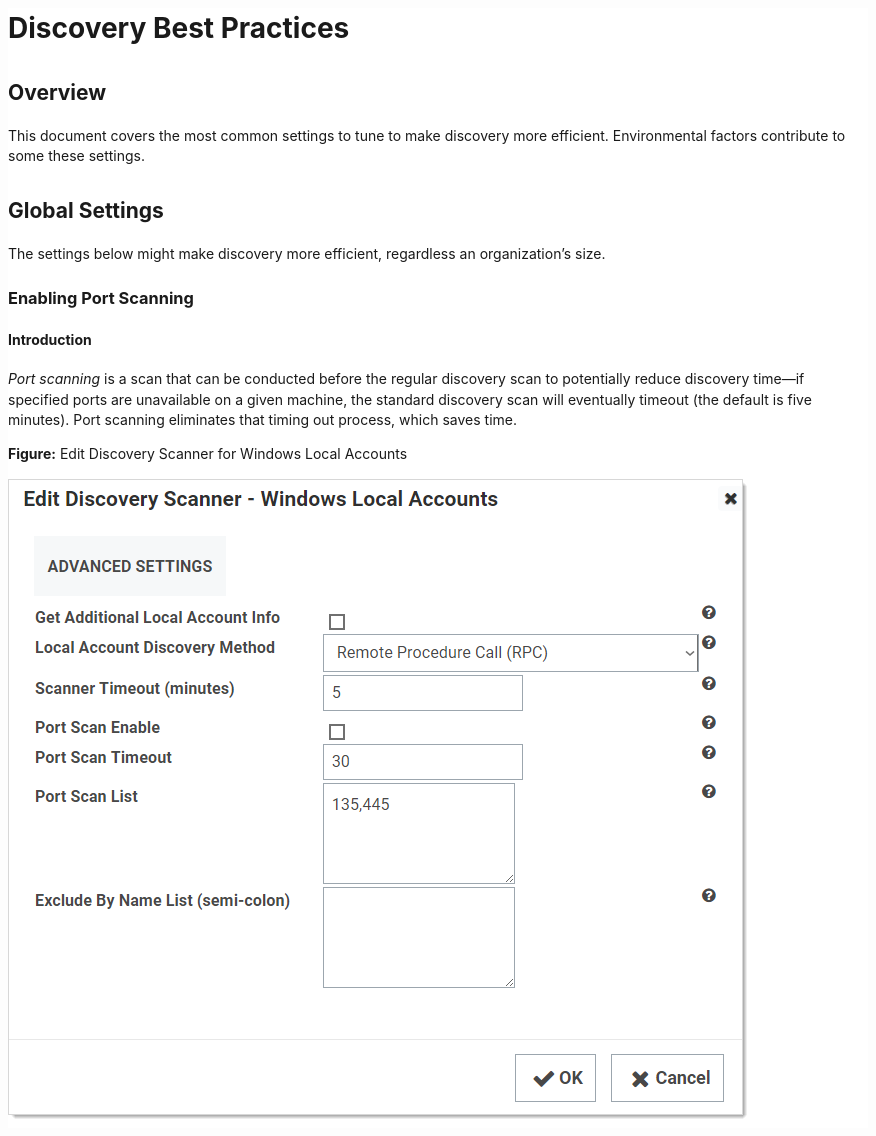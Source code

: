 [title]: # (Discovery Best Practices)
[tags]: # (Discovery, Best Practices)
[priority]: # (1000)

# Discovery Best Practices

## Overview

This document covers the most common settings to tune to make discovery more efficient. Environmental factors contribute to some these settings. 

## Global Settings 

The settings below might make discovery more efficient, regardless an organization’s size. 

### Enabling Port Scanning

#### Introduction

*Port scanning* is a scan that can be conducted before the regular discovery scan to potentially reduce discovery time—if specified ports are unavailable on a given machine, the standard discovery scan will eventually timeout (the default is five minutes). Port scanning eliminates that timing out process, which saves time.

**Figure:** Edit Discovery Scanner for Windows Local Accounts

![image-20200612143804705](images/image-20200612143804705.png)
